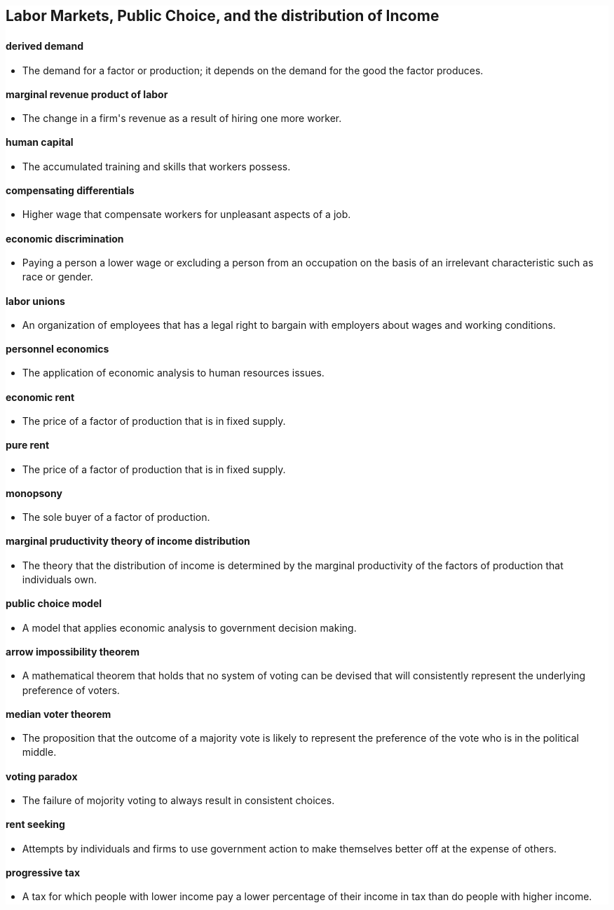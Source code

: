 Labor Markets, Public Choice, and the distribution of Income
------------------------------

**derived demand**
 - The demand for a factor or production; it depends on the demand for the good the factor produces.

**marginal revenue product of labor**
 - The change in a firm's revenue as a result of hiring one more worker.

**human capital**
 - The accumulated training and skills that workers possess.

**compensating differentials**
 - Higher wage that compensate workers for unpleasant aspects of a job.

**economic discrimination**
 - Paying a person a lower wage or excluding a person from an occupation on the basis of an irrelevant characteristic such as race or gender.

**labor unions**
 - An organization of employees that has a legal right to bargain with employers about wages and working conditions.

**personnel economics**
 - The application of economic analysis to human resources issues.

**economic rent**
 - The price of a factor of production that is in fixed supply.

**pure rent**
 - The price of a factor of production that is in fixed supply.
 
**monopsony**
 - The sole buyer of a factor of production.

**marginal pruductivity theory of income distribution**
 - The theory that the distribution of income is determined by the marginal productivity of the factors of production that individuals own.

**public choice model**
 - A model that applies economic analysis to government decision making.

**arrow impossibility theorem**
 - A mathematical theorem that holds that no system of voting can be devised that will consistently represent the underlying preference of voters.

**median voter theorem**
 - The proposition that the outcome of a majority vote is likely to represent the preference of the vote who is in the political middle.

**voting paradox**
 - The failure of mojority voting to always result in consistent choices.

**rent seeking**
 - Attempts by individuals and firms to use government action to make themselves better off at the expense of others.

**progressive tax**
 - A tax for which people with lower income pay a lower percentage of their income in tax than do people with higher income.
